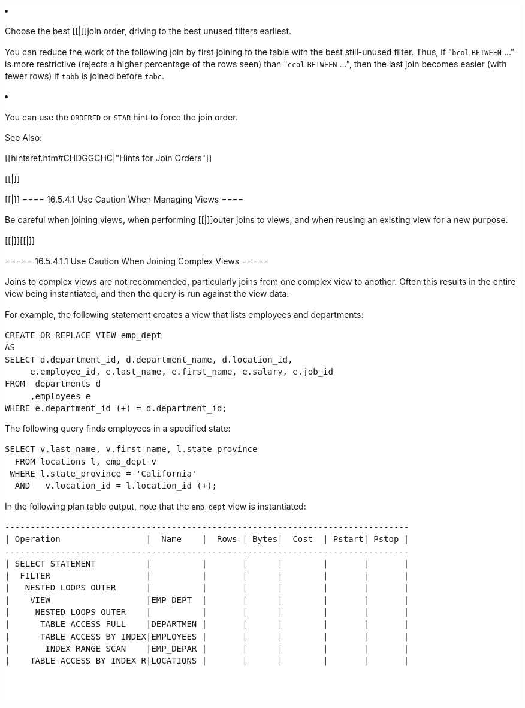 <li><p>Choose the best [[|]]join order, driving to the best unused filters earliest.</p>
<p>You can reduce the work of the following join by first joining to the table with the best still-unused filter. Thus, if &quot;<code>bcol</code> <code>BETWEEN</code> ...&quot; is more restrictive (rejects a higher percentage of the rows seen) than &quot;<code>ccol</code> <code>BETWEEN</code> ...&quot;, then the last join becomes easier (with fewer rows) if <code>tabb</code> is joined before <code>tabc</code>.</p></li>
<li><p>You can use the <code>ORDERED</code> or <code>STAR</code> hint to force the join order.</p>
<div class="infoboxnotealso">

<p>See Also:</p>
[[hintsref.htm#CHDGGCHC|&quot;Hints for Join Orders&quot;]]

</div></li></ol>

[[|]]
<div class="sect3">

[[|]]
==== <span class="secnum">16.5.4.1</span> Use Caution When Managing Views ====

Be careful when joining views, when performing [[|]]outer joins to views, and when reusing an existing view for a new purpose.

[[|]][[|]]
<div class="sect4">

===== <span class="secnum">16.5.4.1.1</span> Use Caution When Joining Complex Views =====

Joins to complex views are not recommended, particularly joins from one complex view to another. Often this results in the entire view being instantiated, and then the query is run against the view data.

For example, the following statement creates a view that lists employees and departments:

<pre class="oac_no_warn">CREATE OR REPLACE VIEW emp_dept
AS
SELECT d.department_id, d.department_name, d.location_id,
     e.employee_id, e.last_name, e.first_name, e.salary, e.job_id
FROM  departments d
     ,employees e
WHERE e.department_id (+) = d.department_id;</pre>
The following query finds employees in a specified state:

<pre class="oac_no_warn">SELECT v.last_name, v.first_name, l.state_province
  FROM locations l, emp_dept v
 WHERE l.state_province = 'California'
  AND   v.location_id = l.location_id (+);</pre>
In the following plan table output, note that the <code>emp_dept</code> view is instantiated:

<pre class="oac_no_warn">--------------------------------------------------------------------------------
| Operation                 |  Name    |  Rows | Bytes|  Cost  | Pstart| Pstop |
--------------------------------------------------------------------------------
| SELECT STATEMENT          |          |       |      |        |       |       |
|  FILTER                   |          |       |      |        |       |       |
|   NESTED LOOPS OUTER      |          |       |      |        |       |       |
|    VIEW                   |EMP_DEPT  |       |      |        |       |       |
|     NESTED LOOPS OUTER    |          |       |      |        |       |       |
|      TABLE ACCESS FULL    |DEPARTMEN |       |      |        |       |       |
|      TABLE ACCESS BY INDEX|EMPLOYEES |       |      |        |       |       |
|       INDEX RANGE SCAN    |EMP_DEPAR |       |      |        |       |       |
|    TABLE ACCESS BY INDEX R|LOCATIONS |       |      |        |       |       |